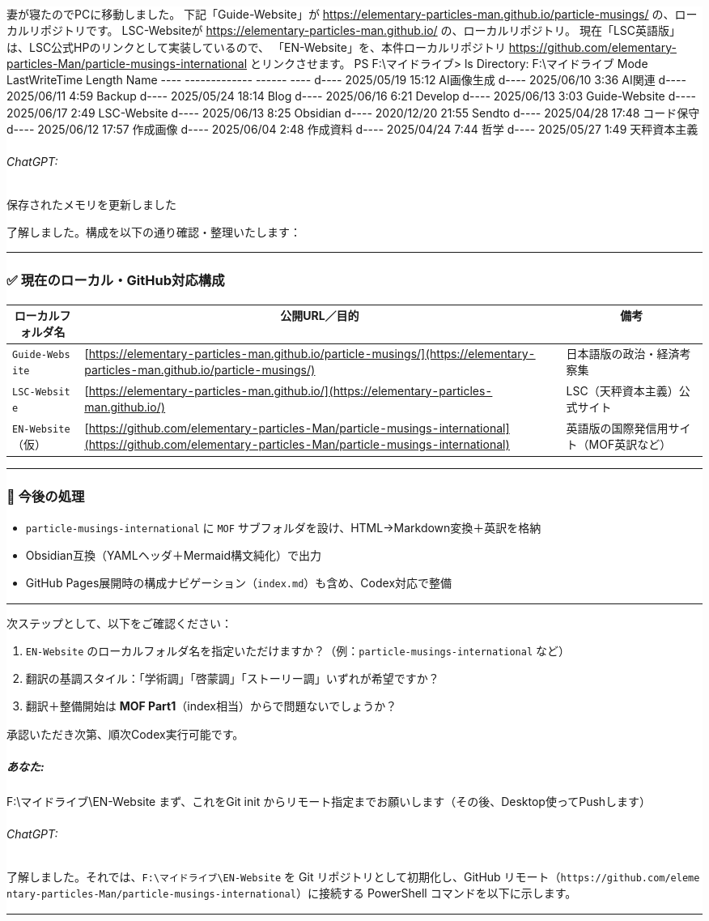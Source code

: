 妻が寝たのでPCに移動しました。 下記「Guide-Website」が https://elementary-particles-man.github.io/particle-musings/ の、ローカルリポジトリです。 LSC-Websiteが https://elementary-particles-man.github.io/ の、ローカルリポジトリ。 現在「LSC英語版」は、LSC公式HPのリンクとして実装しているので、 「EN-Website」を、本件ローカルリポジトリ https://github.com/elementary-particles-Man/particle-musings-international とリンクさせます。 PS F:\マイドライブ> ls Directory: F:\マイドライブ Mode LastWriteTime Length Name ---- ------------- ------ ---- d---- 2025/05/19 15:12 AI画像生成 d---- 2025/06/10 3:36 AI関連 d---- 2025/06/11 4:59 Backup d---- 2025/05/24 18:14 Blog d---- 2025/06/16 6:21 Develop d---- 2025/06/13 3:03 Guide-Website d---- 2025/06/17 2:49 LSC-Website d---- 2025/06/13 8:25 Obsidian d---- 2020/12/20 21:55 Sendto d---- 2025/04/28 17:48 コード保守 d---- 2025/06/12 17:57 作成画像 d---- 2025/06/04 2:48 作成資料 d---- 2025/04/24 7:44 哲学 d---- 2025/05/27 1:49 天秤資本主義

###### ChatGPT:

保存されたメモリを更新しました

了解しました。構成を以下の通り確認・整理いたします：

---

### ✅ 現在のローカル・GitHub対応構成

|ローカルフォルダ名|公開URL／目的|備考|
|---|---|---|
|`Guide-Website`|[https://elementary-particles-man.github.io/particle-musings/](https://elementary-particles-man.github.io/particle-musings/)|日本語版の政治・経済考察集|
|`LSC-Website`|[https://elementary-particles-man.github.io/](https://elementary-particles-man.github.io/)|LSC（天秤資本主義）公式サイト|
|`EN-Website`（仮）|[https://github.com/elementary-particles-Man/particle-musings-international](https://github.com/elementary-particles-Man/particle-musings-international)|英語版の国際発信用サイト（MOF英訳など）|

---

### 🔧 今後の処理

- `particle-musings-international` に `MOF` サブフォルダを設け、HTML→Markdown変換＋英訳を格納
    
- Obsidian互換（YAMLヘッダ＋Mermaid構文純化）で出力
    
- GitHub Pages展開時の構成ナビゲーション（`index.md`）も含め、Codex対応で整備
    

---

次ステップとして、以下をご確認ください：

1. `EN-Website` のローカルフォルダ名を指定いただけますか？（例：`particle-musings-international` など）
    
2. 翻訳の基調スタイル：「学術調」「啓蒙調」「ストーリー調」いずれが希望ですか？
    
3. 翻訳＋整備開始は **MOF Part1**（index相当）からで問題ないでしょうか？
    

承認いただき次第、順次Codex実行可能です。

##### あなた:

F:\マイドライブ\EN-Website まず、これをGit init からリモート指定までお願いします（その後、Desktop使ってPushします）

###### ChatGPT:

了解しました。それでは、`F:\マイドライブ\EN-Website` を Git リポジトリとして初期化し、GitHub リモート（`https://github.com/elementary-particles-Man/particle-musings-international`）に接続する PowerShell コマンドを以下に示します。

---